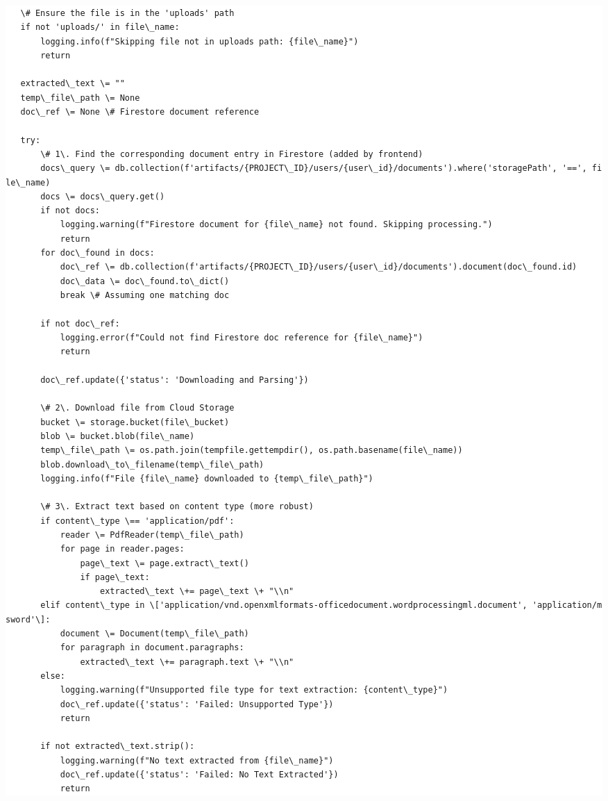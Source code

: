        \# Ensure the file is in the 'uploads' path  
       if not 'uploads/' in file\_name:  
           logging.info(f"Skipping file not in uploads path: {file\_name}")  
           return

       extracted\_text \= ""  
       temp\_file\_path \= None  
       doc\_ref \= None \# Firestore document reference

       try:  
           \# 1\. Find the corresponding document entry in Firestore (added by frontend)  
           docs\_query \= db.collection(f'artifacts/{PROJECT\_ID}/users/{user\_id}/documents').where('storagePath', '==', file\_name)  
           docs \= docs\_query.get()  
           if not docs:  
               logging.warning(f"Firestore document for {file\_name} not found. Skipping processing.")  
               return  
           for doc\_found in docs:  
               doc\_ref \= db.collection(f'artifacts/{PROJECT\_ID}/users/{user\_id}/documents').document(doc\_found.id)  
               doc\_data \= doc\_found.to\_dict()  
               break \# Assuming one matching doc

           if not doc\_ref:  
               logging.error(f"Could not find Firestore doc reference for {file\_name}")  
               return

           doc\_ref.update({'status': 'Downloading and Parsing'})

           \# 2\. Download file from Cloud Storage  
           bucket \= storage.bucket(file\_bucket)  
           blob \= bucket.blob(file\_name)  
           temp\_file\_path \= os.path.join(tempfile.gettempdir(), os.path.basename(file\_name))  
           blob.download\_to\_filename(temp\_file\_path)  
           logging.info(f"File {file\_name} downloaded to {temp\_file\_path}")

           \# 3\. Extract text based on content type (more robust)  
           if content\_type \== 'application/pdf':  
               reader \= PdfReader(temp\_file\_path)  
               for page in reader.pages:  
                   page\_text \= page.extract\_text()  
                   if page\_text:  
                       extracted\_text \+= page\_text \+ "\\n"  
           elif content\_type in \['application/vnd.openxmlformats-officedocument.wordprocessingml.document', 'application/msword'\]:  
               document \= Document(temp\_file\_path)  
               for paragraph in document.paragraphs:  
                   extracted\_text \+= paragraph.text \+ "\\n"  
           else:  
               logging.warning(f"Unsupported file type for text extraction: {content\_type}")  
               doc\_ref.update({'status': 'Failed: Unsupported Type'})  
               return

           if not extracted\_text.strip():  
               logging.warning(f"No text extracted from {file\_name}")  
               doc\_ref.update({'status': 'Failed: No Text Extracted'})  
               return
